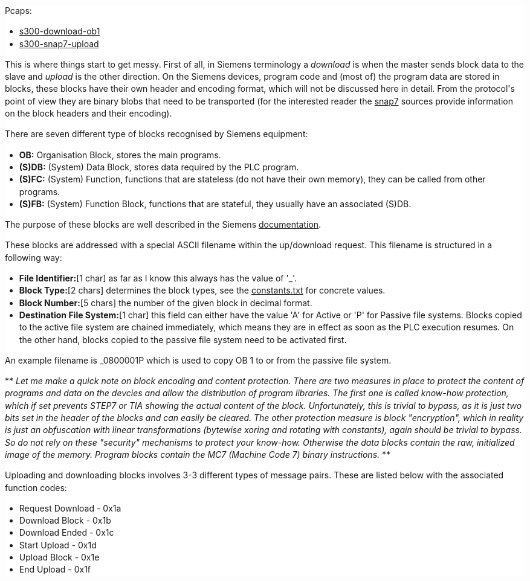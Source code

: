 Pcaps:
* [s300-download-ob1](https://github.com/gymgit/s7-pcaps/blob/master/tia_s300_downloadOb1.pcapng)
* [s300-snap7-upload](https://github.com/gymgit/s7-pcaps/blob/master/snap7_s300_everything.pcapng)

This is where things start to get messy. First of all, in Siemens terminology a *download* is when the master sends block data to the slave and *upload* is the other direction. On the Siemens devices, program code and (most of) the program data are stored in blocks, these blocks have their own header and encoding format, which will not be discussed here in detail. From the protocol's point of view they are binary blobs that need to be transported (for the interested reader the [snap7](http://snap7.sourceforge.net/) sources provide
information on the block headers and their encoding).

There are seven different type of blocks recognised by Siemens equipment:
* **OB:** Organisation Block, stores the main programs.
* **(S)DB:** (System) Data Block, stores data required by the PLC program.
* **(S)FC:** (System) Function, functions that are stateless (do not have their own memory), they can be called from other programs.
* **(S)FB:** (System) Function Block, functions that are stateful, they usually have an associated (S)DB.

The purpose of these blocks are well described in the Siemens [documentation](https://support.industry.siemens.com/cs/document/45531107/simatic-programming-with-step-7-v5-5?dti=0&lc=en-WW).

These blocks are addressed with a special ASCII filename within the up/download request. This filename is structured in a following way:
* **File Identifier:**[1 char] as far as I know this always has the value of '\_'.
* **Block Type:**[2 chars] determines the block types, see the [constants.txt](/resources/s7proto/constants.txt) for concrete values.
* **Block Number:**[5 chars] the number of the given block in decimal format.
* **Destination File System:**[1 char] this field can either have the value 'A' for Active or 'P' for Passive file systems. Blocks copied to the active file system are chained immediately, which means they are in effect as soon as the PLC execution resumes. On the other hand, blocks copied to the passive file system need to be activated first.

An example filename is \_0800001P which is used to copy OB 1 to or from the passive file system.

\*\* *Let me make a quick note on block encoding and content protection. There are two measures in place to protect the content of programs and data on the devcies and allow the distribution of program libraries. The first one is called know-how protection, which if set prevents STEP7 or TIA showing the actual content of the block. Unfortunately, this is trivial to bypass, as it is just two bits set in the header of the blocks and can easily be cleared. The other protection measure is block "encryption", which in reality is just an obfuscation with linear
transformations (bytewise xoring and rotating with constants), again should be trivial to bypass. So do not rely on these "security" mechanisms to protect your know-how. Otherwise the data blocks contain the raw, initialized image of the memory. Program blocks contain the MC7 (Machine Code 7) binary instructions.* \*\*

Uploading and downloading blocks involves 3-3 different types of message pairs. These are listed below with the associated function codes:
* Request Download - 0x1a
* Download Block   - 0x1b
* Download Ended   - 0x1c
* Start Upload     - 0x1d
* Upload Block     - 0x1e
* End Upload       - 0x1f
